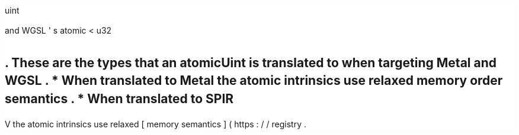 uint
>
and
WGSL
'
s
atomic
<
u32
>
.
These
are
the
types
that
an
atomicUint
is
translated
to
when
targeting
Metal
and
WGSL
.
*
When
translated
to
Metal
the
atomic
intrinsics
use
relaxed
memory
order
semantics
.
*
When
translated
to
SPIR
-
V
the
atomic
intrinsics
use
relaxed
[
memory
semantics
]
(
https
:
/
/
registry
.